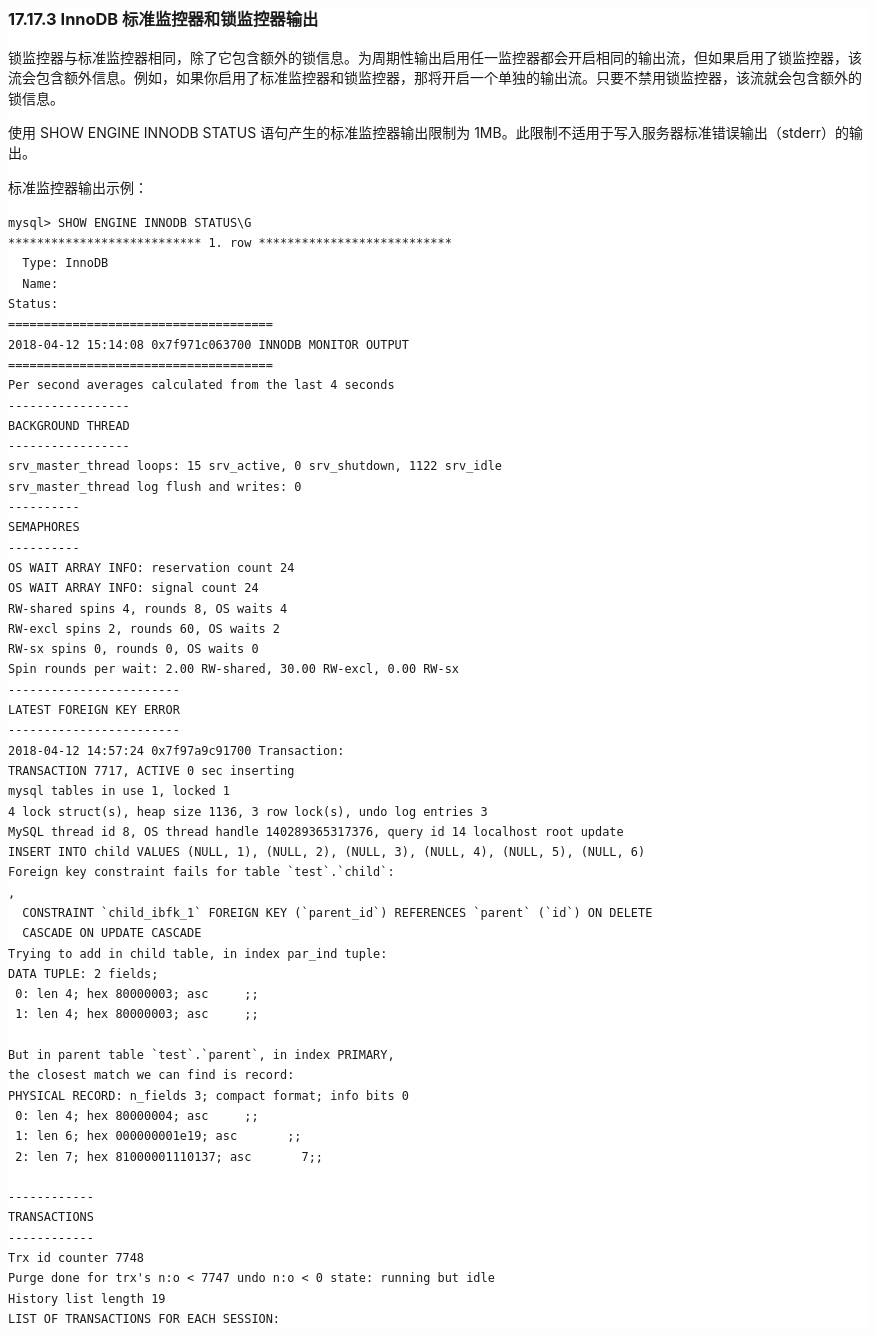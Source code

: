 ### 17.17.3 InnoDB 标准监控器和锁监控器输出

锁监控器与标准监控器相同，除了它包含额外的锁信息。为周期性输出启用任一监控器都会开启相同的输出流，但如果启用了锁监控器，该流会包含额外信息。例如，如果你启用了标准监控器和锁监控器，那将开启一个单独的输出流。只要不禁用锁监控器，该流就会包含额外的锁信息。

使用 SHOW ENGINE INNODB STATUS 语句产生的标准监控器输出限制为 1MB。此限制不适用于写入服务器标准错误输出（stderr）的输出。

标准监控器输出示例：

```mysql
mysql> SHOW ENGINE INNODB STATUS\G
*************************** 1. row ***************************
  Type: InnoDB
  Name:
Status:
=====================================
2018-04-12 15:14:08 0x7f971c063700 INNODB MONITOR OUTPUT
=====================================
Per second averages calculated from the last 4 seconds
-----------------
BACKGROUND THREAD
-----------------
srv_master_thread loops: 15 srv_active, 0 srv_shutdown, 1122 srv_idle
srv_master_thread log flush and writes: 0
----------
SEMAPHORES
----------
OS WAIT ARRAY INFO: reservation count 24
OS WAIT ARRAY INFO: signal count 24
RW-shared spins 4, rounds 8, OS waits 4
RW-excl spins 2, rounds 60, OS waits 2
RW-sx spins 0, rounds 0, OS waits 0
Spin rounds per wait: 2.00 RW-shared, 30.00 RW-excl, 0.00 RW-sx
------------------------
LATEST FOREIGN KEY ERROR
------------------------
2018-04-12 14:57:24 0x7f97a9c91700 Transaction:
TRANSACTION 7717, ACTIVE 0 sec inserting
mysql tables in use 1, locked 1
4 lock struct(s), heap size 1136, 3 row lock(s), undo log entries 3
MySQL thread id 8, OS thread handle 140289365317376, query id 14 localhost root update
INSERT INTO child VALUES (NULL, 1), (NULL, 2), (NULL, 3), (NULL, 4), (NULL, 5), (NULL, 6)
Foreign key constraint fails for table `test`.`child`:
,
  CONSTRAINT `child_ibfk_1` FOREIGN KEY (`parent_id`) REFERENCES `parent` (`id`) ON DELETE
  CASCADE ON UPDATE CASCADE
Trying to add in child table, in index par_ind tuple:
DATA TUPLE: 2 fields;
 0: len 4; hex 80000003; asc     ;;
 1: len 4; hex 80000003; asc     ;;

But in parent table `test`.`parent`, in index PRIMARY,
the closest match we can find is record:
PHYSICAL RECORD: n_fields 3; compact format; info bits 0
 0: len 4; hex 80000004; asc     ;;
 1: len 6; hex 000000001e19; asc       ;;
 2: len 7; hex 81000001110137; asc       7;;

------------
TRANSACTIONS
------------
Trx id counter 7748
Purge done for trx's n:o < 7747 undo n:o < 0 state: running but idle
History list length 19
LIST OF TRANSACTIONS FOR EACH SESSION:
```